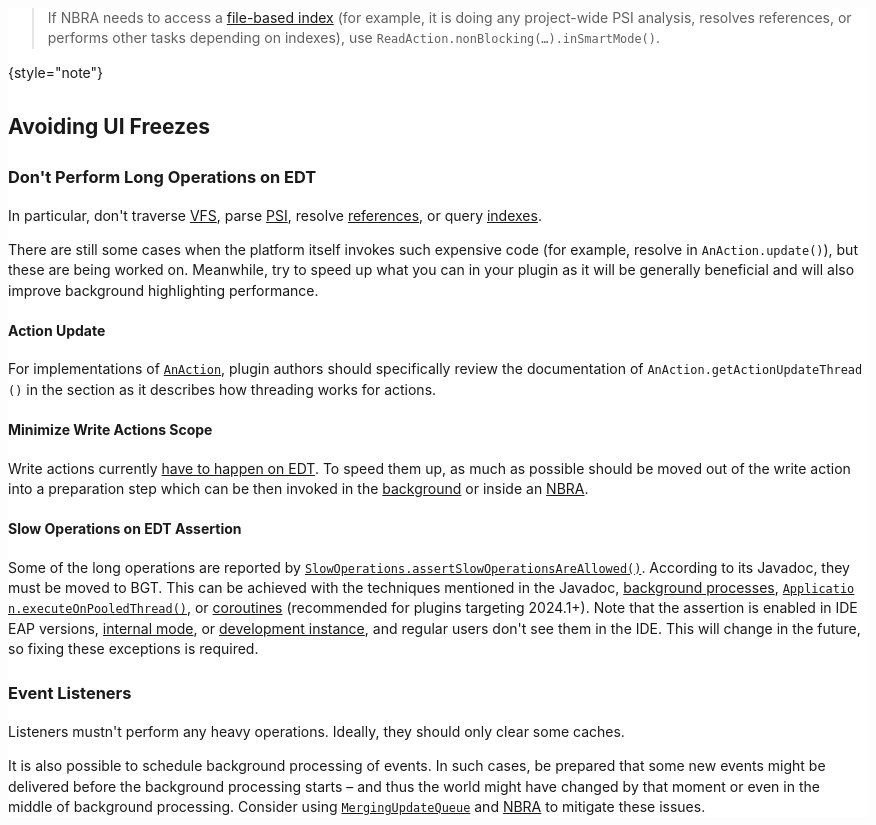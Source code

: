> If NBRA needs to access a [file-based index](indexing_and_psi_stubs.md) (for example, it is doing any project-wide PSI analysis, resolves references, or performs other tasks depending on indexes), use `ReadAction.nonBlocking(…).inSmartMode()`.
>
{style="note"}

## Avoiding UI Freezes

### Don't Perform Long Operations on EDT

In particular, don't traverse [VFS](virtual_file_system.md), parse [PSI](psi.md), resolve [references,](psi_references.md) or query [indexes](indexing_and_psi_stubs.md).

There are still some cases when the platform itself invokes such expensive code (for example, resolve in `AnAction.update()`), but these are being worked on.
Meanwhile, try to speed up what you can in your plugin as it will be generally beneficial and will also improve background highlighting performance.

#### Action Update

For implementations of [`AnAction`](%gh-ic%/platform/editor-ui-api/src/com/intellij/openapi/actionSystem/AnAction.java), plugin authors should specifically
review the documentation of `AnAction.getActionUpdateThread()` in the [](basic_action_system.md) section as it describes how threading works for actions.

#### Minimize Write Actions Scope

Write actions currently [have to happen on EDT](#locks-and-edt).
To speed them up, as much as possible should be moved out of the write action into a preparation step which can be then invoked in the [background](background_processes.md) or inside an [NBRA](#cancellable-read-actions-api).

#### Slow Operations on EDT Assertion

Some of the long operations are reported by [`SlowOperations.assertSlowOperationsAreAllowed()`](%gh-ic%/platform/core-api/src/com/intellij/util/SlowOperations.java).
According to its Javadoc, they must be moved to BGT.
This can be achieved with the techniques mentioned in the Javadoc, [background processes](background_processes.md), [`Application.executeOnPooledThread()`](%gh-ic%/platform/core-api/src/com/intellij/openapi/application/Application.java), or [coroutines](kotlin_coroutines.md) (recommended for plugins targeting 2024.1+).
Note that the assertion is enabled in IDE EAP versions, [internal mode](enabling_internal.md), or [development instance](ide_development_instance.md), and regular users don't see them in the IDE.
This will change in the future, so fixing these exceptions is required.

### Event Listeners

Listeners mustn't perform any heavy operations.
Ideally, they should only clear some caches.

It is also possible to schedule background processing of events.
In such cases, be prepared that some new events might be delivered before the background processing starts – and thus the world might have changed by that moment or even in the middle of background processing.
Consider using [`MergingUpdateQueue`](%gh-ic%/platform/ide-core/src/com/intellij/util/ui/update/MergingUpdateQueue.java) and [NBRA](#cancellable-read-actions-api) to mitigate these issues.
